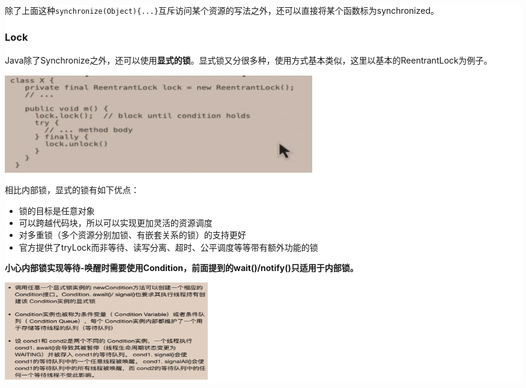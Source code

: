除了上面这种`synchronize(Object){...}`互斥访问某个资源的写法之外，还可以直接将某个函数标为synchronized。

### Lock

Java除了Synchronize之外，还可以使用**显式的锁**。显式锁又分很多种，使用方式基本类似，这里以基本的ReentrantLock为例子。

<img src="Java笔记.assets/image-20221126171940935.png" alt="image-20221126171940935" style="zoom:50%;" />

相比内部锁，显式的锁有如下优点：

- 锁的目标是任意对象
- 可以跨越代码块，所以可以实现更加灵活的资源调度
- 对多重锁（多个资源分别加锁、有嵌套关系的锁）的支持更好
- 官方提供了tryLock而非等待、读写分离、超时、公平调度等等带有额外功能的锁

**小心内部锁实现等待-唤醒时需要使用Condition，前面提到的wait()/notify()只适用于内部锁。**

<img src="Java笔记.assets/image-20221127131227828.png" alt="image-20221127131227828" style="zoom:33%;" />
